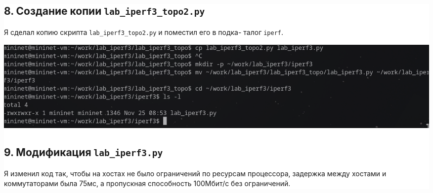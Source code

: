 
## 8. Создание копии `lab_iperf3_topo2.py`
Я сделал копию скрипта `lab_iperf3_topo2.py` и поместил его в подка-
талог `iperf`.

![Копирование скрипта](image/Screenshot_25-Nov_19-53-07_2935.png)


## 9. Модификация `lab_iperf3.py` 

Я изменил код так, чтобы на хостах не было ограничений по ресурсам процессора, задержка между хостами и коммутаторами была 75мс, а пропускная способность 100Мбит/с без ограничений.
